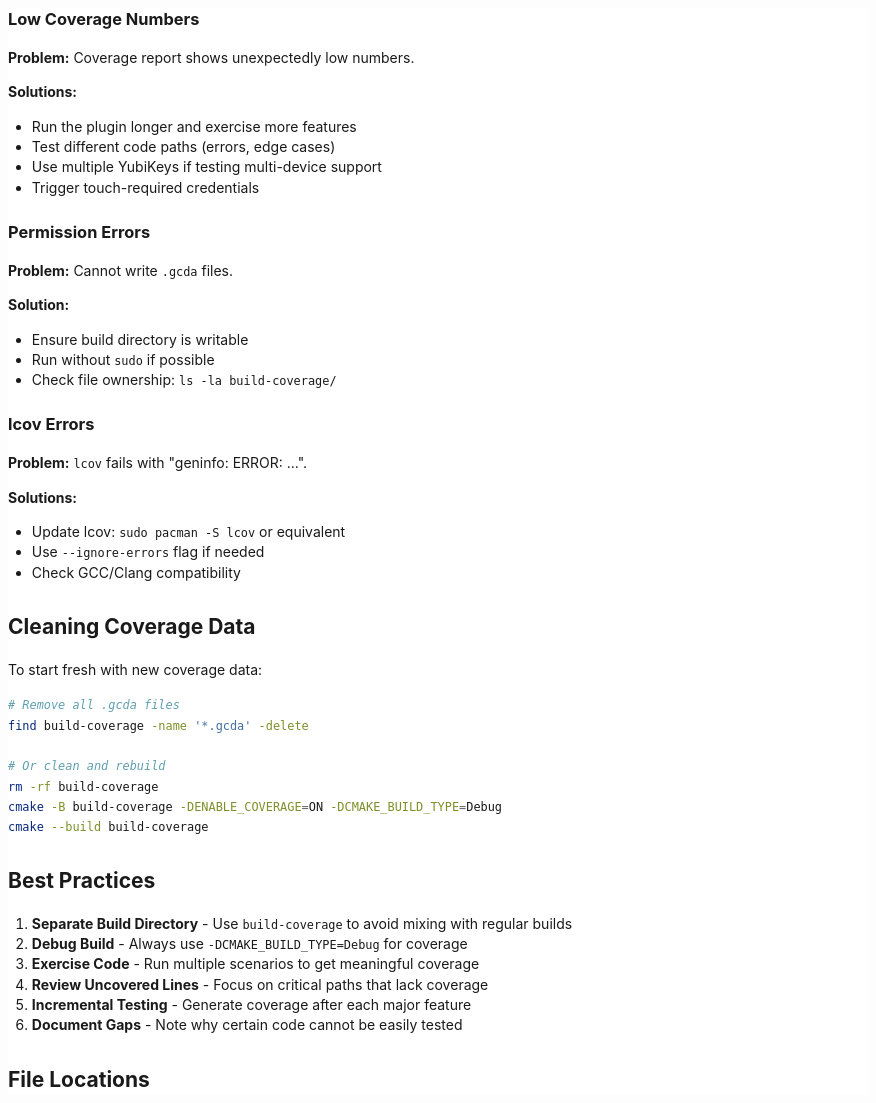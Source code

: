 ### Low Coverage Numbers

**Problem:** Coverage report shows unexpectedly low numbers.

**Solutions:**
- Run the plugin longer and exercise more features
- Test different code paths (errors, edge cases)
- Use multiple YubiKeys if testing multi-device support
- Trigger touch-required credentials

### Permission Errors

**Problem:** Cannot write `.gcda` files.

**Solution:**
- Ensure build directory is writable
- Run without `sudo` if possible
- Check file ownership: `ls -la build-coverage/`

### lcov Errors

**Problem:** `lcov` fails with "geninfo: ERROR: ...".

**Solutions:**
- Update lcov: `sudo pacman -S lcov` or equivalent
- Use `--ignore-errors` flag if needed
- Check GCC/Clang compatibility

## Cleaning Coverage Data

To start fresh with new coverage data:

```bash
# Remove all .gcda files
find build-coverage -name '*.gcda' -delete

# Or clean and rebuild
rm -rf build-coverage
cmake -B build-coverage -DENABLE_COVERAGE=ON -DCMAKE_BUILD_TYPE=Debug
cmake --build build-coverage
```

## Best Practices

1. **Separate Build Directory** - Use `build-coverage` to avoid mixing with regular builds
2. **Debug Build** - Always use `-DCMAKE_BUILD_TYPE=Debug` for coverage
3. **Exercise Code** - Run multiple scenarios to get meaningful coverage
4. **Review Uncovered Lines** - Focus on critical paths that lack coverage
5. **Incremental Testing** - Generate coverage after each major feature
6. **Document Gaps** - Note why certain code cannot be easily tested

## File Locations
